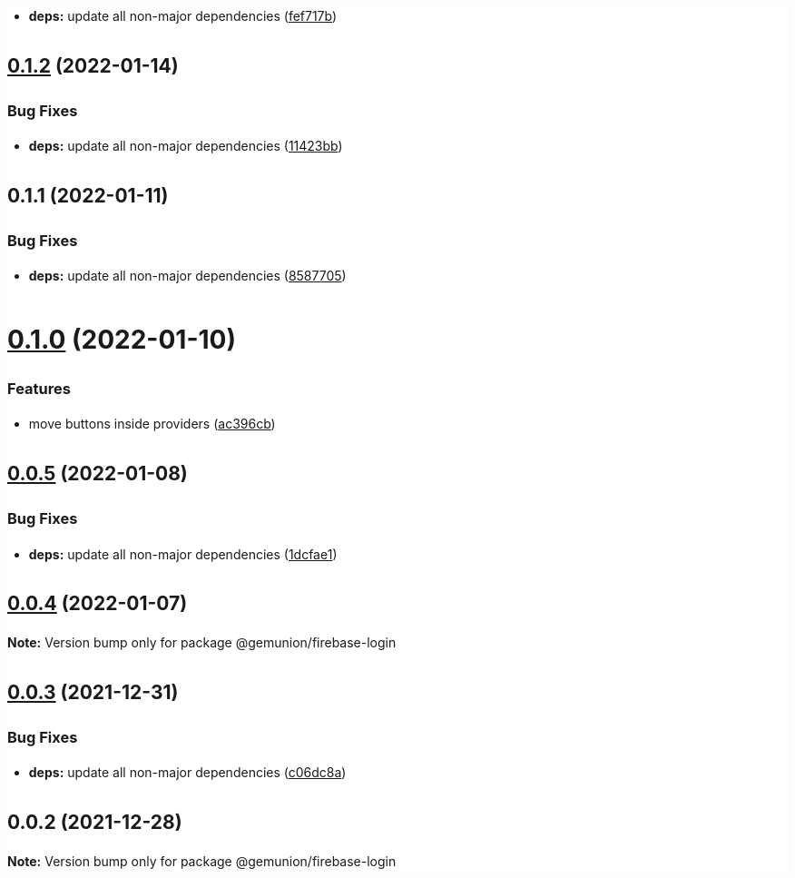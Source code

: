 - **deps:** update all non-major dependencies ([fef717b](https://github.com/gemunion/mui-packages/commit/fef717b72883ff4809b0a47f254ea8d327f583ea))

## [0.1.2](https://github.com/gemunion/mui-packages/compare/@gemunion/firebase-login@0.1.1...@gemunion/firebase-login@0.1.2) (2022-01-14)

### Bug Fixes

- **deps:** update all non-major dependencies ([11423bb](https://github.com/gemunion/mui-packages/commit/11423bb49e0c6b0b00db2f5093e290faa38403b6))

## 0.1.1 (2022-01-11)

### Bug Fixes

- **deps:** update all non-major dependencies ([8587705](https://github.com/gemunion/mui-packages/commit/858770531e24908893c975f9616f9dd394d8162b))

# [0.1.0](https://github.com/gemunion/mui-packages/compare/@gemunion/firebase-login@0.0.5...@gemunion/firebase-login@0.1.0) (2022-01-10)

### Features

- move buttons inside providers ([ac396cb](https://github.com/gemunion/mui-packages/commit/ac396cbd919f77512277cc5f94522156a36a435c))

## [0.0.5](https://github.com/gemunion/mui-packages/compare/@gemunion/firebase-login@0.0.4...@gemunion/firebase-login@0.0.5) (2022-01-08)

### Bug Fixes

- **deps:** update all non-major dependencies ([1dcfae1](https://github.com/gemunion/mui-packages/commit/1dcfae1d26adbb21d2e2ffa1b4e472bfd472fd47))

## [0.0.4](https://github.com/gemunion/mui-packages/compare/@gemunion/firebase-login@0.0.3...@gemunion/firebase-login@0.0.4) (2022-01-07)

**Note:** Version bump only for package @gemunion/firebase-login

## [0.0.3](https://github.com/gemunion/mui-packages/compare/@gemunion/firebase-login@0.0.2...@gemunion/firebase-login@0.0.3) (2021-12-31)

### Bug Fixes

- **deps:** update all non-major dependencies ([c06dc8a](https://github.com/gemunion/mui-packages/commit/c06dc8ae39e93003a9005c0ab7d1ad2610d48a8b))

## 0.0.2 (2021-12-28)

**Note:** Version bump only for package @gemunion/firebase-login
